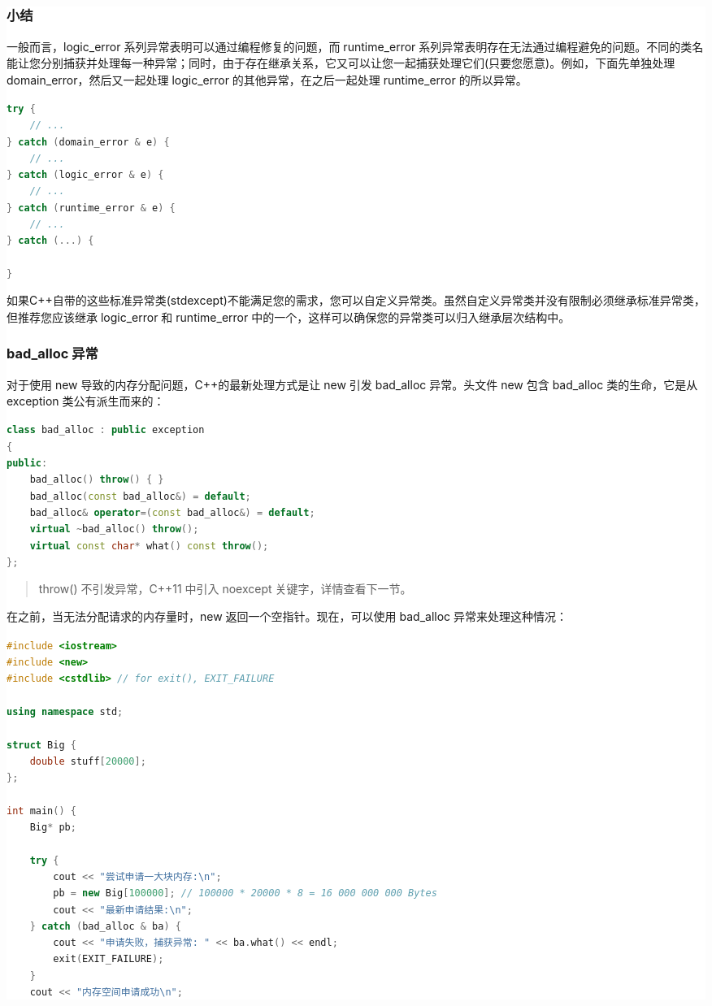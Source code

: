 ### 小结

一般而言，logic_error 系列异常表明可以通过编程修复的问题，而 runtime_error 系列异常表明存在无法通过编程避免的问题。不同的类名能让您分别捕获并处理每一种异常；同时，由于存在继承关系，它又可以让您一起捕获处理它们(只要您愿意)。例如，下面先单独处理 domain_error，然后又一起处理 logic_error 的其他异常，在之后一起处理 runtime_error 的所以异常。

```cpp
try {
    // ...
} catch (domain_error & e) {
    // ...
} catch (logic_error & e) {
    // ...
} catch (runtime_error & e) {
    // ...
} catch (...) {

}
```

如果C++自带的这些标准异常类(stdexcept)不能满足您的需求，您可以自定义异常类。虽然自定义异常类并没有限制必须继承标准异常类，但推荐您应该继承 logic_error 和 runtime_error 中的一个，这样可以确保您的异常类可以归入继承层次结构中。

### bad_alloc 异常

对于使用 new 导致的内存分配问题，C++的最新处理方式是让 new 引发 bad_alloc 异常。头文件 new 包含 bad_alloc 类的生命，它是从 exception 类公有派生而来的：

```cpp
class bad_alloc : public exception
{
public:
    bad_alloc() throw() { }
    bad_alloc(const bad_alloc&) = default;
    bad_alloc& operator=(const bad_alloc&) = default;
    virtual ~bad_alloc() throw();
    virtual const char* what() const throw();
};
```

> throw() 不引发异常，C++11 中引入 noexcept 关键字，详情查看下一节。

在之前，当无法分配请求的内存量时，new 返回一个空指针。现在，可以使用 bad_alloc 异常来处理这种情况：

```cpp
#include <iostream>
#include <new>
#include <cstdlib> // for exit(), EXIT_FAILURE

using namespace std;

struct Big {
    double stuff[20000];
};

int main() {
    Big* pb;

    try {
        cout << "尝试申请一大块内存:\n";
        pb = new Big[100000]; // 100000 * 20000 * 8 = 16 000 000 000 Bytes
        cout << "最新申请结果:\n";
    } catch (bad_alloc & ba) {
        cout << "申请失败，捕获异常: " << ba.what() << endl;
        exit(EXIT_FAILURE);
    }
    cout << "内存空间申请成功\n";
```